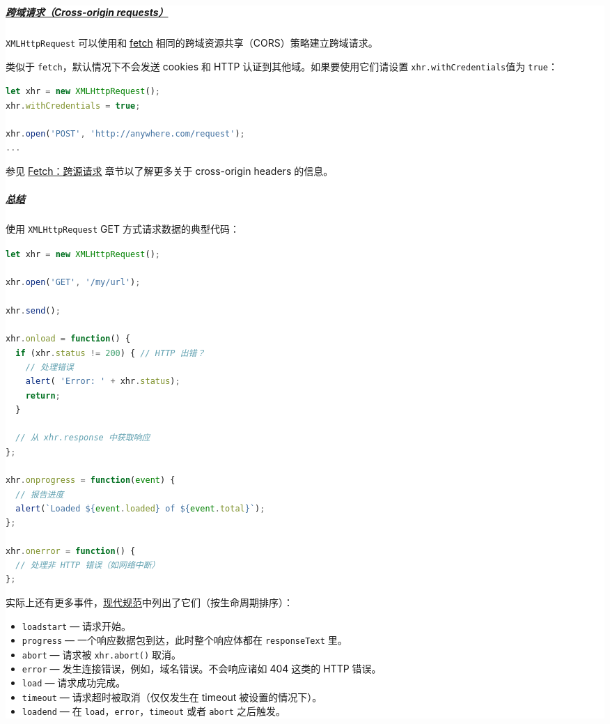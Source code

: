 ##### [跨域请求（Cross-origin requests）](https://zh.javascript.info/xmlhttprequest#kua-yu-qing-qiu-crossoriginrequests)

`XMLHttpRequest` 可以使用和 [fetch](https://zh.javascript.info/fetch-crossorigin) 相同的跨域资源共享（CORS）策略建立跨域请求。

类似于 `fetch`，默认情况下不会发送 cookies 和 HTTP 认证到其他域。如果要使用它们请设置 `xhr.withCredentials`值为 `true`：

```javascript
let xhr = new XMLHttpRequest();
xhr.withCredentials = true;

xhr.open('POST', 'http://anywhere.com/request');
...
```

参见 [Fetch：跨源请求](https://zh.javascript.info/fetch-crossorigin) 章节以了解更多关于 cross-origin headers 的信息。

##### [总结](https://zh.javascript.info/xmlhttprequest#zong-jie)

使用 `XMLHttpRequest` GET 方式请求数据的典型代码：

```javascript
let xhr = new XMLHttpRequest();

xhr.open('GET', '/my/url');

xhr.send();

xhr.onload = function() {
  if (xhr.status != 200) { // HTTP 出错？
    // 处理错误
    alert( 'Error: ' + xhr.status);
    return;
  }

  // 从 xhr.response 中获取响应
};

xhr.onprogress = function(event) {
  // 报告进度
  alert(`Loaded ${event.loaded} of ${event.total}`);
};

xhr.onerror = function() {
  // 处理非 HTTP 错误（如网络中断）
};
```

实际上还有更多事件，[现代规范](http://www.w3.org/TR/XMLHttpRequest/#events)中列出了它们（按生命周期排序）：

- `loadstart` — 请求开始。
- `progress` — 一个响应数据包到达，此时整个响应体都在 `responseText` 里。
- `abort` — 请求被 `xhr.abort()` 取消。
- `error` — 发生连接错误，例如，域名错误。不会响应诸如 404 这类的 HTTP 错误。
- `load` — 请求成功完成。
- `timeout` — 请求超时被取消（仅仅发生在 timeout 被设置的情况下）。
- `loadend` — 在 `load`，`error`，`timeout` 或者 `abort` 之后触发。
